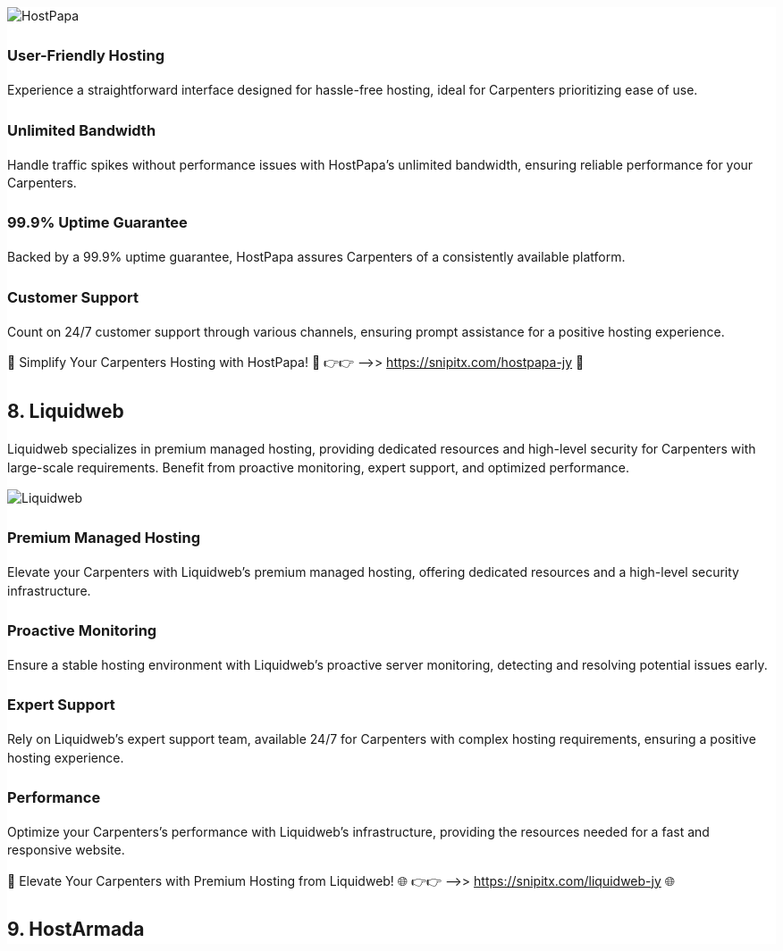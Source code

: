 ![HostPapa](https://i.imgur.com/ouDTkvl.jpeg "HostPapa Hosting")

### User-Friendly Hosting
Experience a straightforward interface designed for hassle-free hosting, ideal for Carpenters prioritizing ease of use.

### Unlimited Bandwidth
Handle traffic spikes without performance issues with HostPapa’s unlimited bandwidth, ensuring reliable performance for your Carpenters.

### 99.9% Uptime Guarantee
Backed by a 99.9% uptime guarantee, HostPapa assures Carpenters of a consistently available platform.

### Customer Support
Count on 24/7 customer support through various channels, ensuring prompt assistance for a positive hosting experience.

🌈 Simplify Your Carpenters Hosting with HostPapa! 🚀
👉👉 -->> https://snipitx.com/hostpapa-jy 🚀

## 8. Liquidweb

Liquidweb specializes in premium managed hosting, providing dedicated resources and high-level security for Carpenters with large-scale requirements. Benefit from proactive monitoring, expert support, and optimized performance.

![Liquidweb](https://i.imgur.com/4IvT9SC.jpeg "Liquidweb Hosting")

### Premium Managed Hosting
Elevate your Carpenters with Liquidweb’s premium managed hosting, offering dedicated resources and a high-level security infrastructure.

### Proactive Monitoring
Ensure a stable hosting environment with Liquidweb’s proactive server monitoring, detecting and resolving potential issues early.

### Expert Support
Rely on Liquidweb’s expert support team, available 24/7 for Carpenters with complex hosting requirements, ensuring a positive hosting experience.

### Performance
Optimize your Carpenters’s performance with Liquidweb’s infrastructure, providing the resources needed for a fast and responsive website.

🚀 Elevate Your Carpenters with Premium Hosting from Liquidweb! 🌐
👉👉 -->> https://snipitx.com/liquidweb-jy 🌐

## 9. HostArmada
